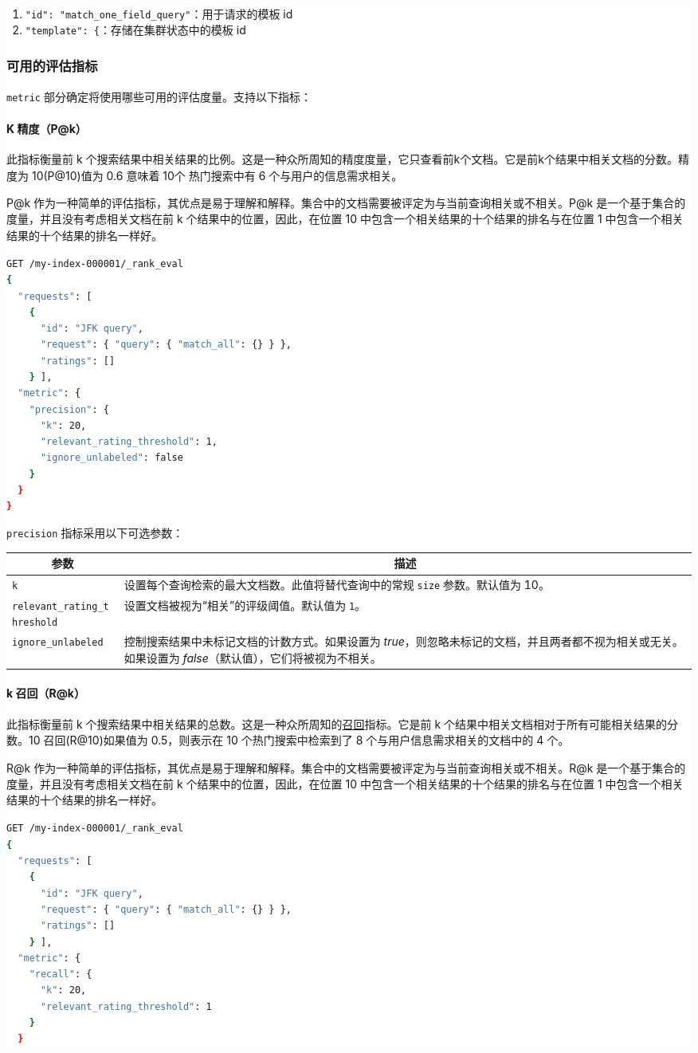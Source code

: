 1. `"id": "match_one_field_query"`：用于请求的模板 id
2. `"template": {`：存储在集群状态中的模板 id

### 可用的评估指标

`metric` 部分确定将使用哪些可用的评估度量。支持以下指标：

#### K 精度（P@k）

此指标衡量前 k 个搜索结果中相关结果的比例。这是一种众所周知的精度度量，它只查看前k个文档。它是前k个结果中相关文档的分数。精度为 10(P@10)值为 0.6 意味着 10个 热门搜索中有 6 个与用户的信息需求相关。

P@k 作为一种简单的评估指标，其优点是易于理解和解释。集合中的文档需要被评定为与当前查询相关或不相关。P@k 是一个基于集合的度量，并且没有考虑相关文档在前 k 个结果中的位置，因此，在位置 10 中包含一个相关结果的十个结果的排名与在位置 1 中包含一个相关结果的十个结果的排名一样好。

```bash
GET /my-index-000001/_rank_eval
{
  "requests": [
    {
      "id": "JFK query",
      "request": { "query": { "match_all": {} } },
      "ratings": []
    } ],
  "metric": {
    "precision": {
      "k": 20,
      "relevant_rating_threshold": 1,
      "ignore_unlabeled": false
    }
  }
}
```

`precision` 指标采用以下可选参数：

|参数|描述|
|--|--|
|`k`|设置每个查询检索的最大文档数。此值将替代查询中的常规 `size` 参数。默认值为 10。|
|`relevant_rating_threshold`|设置文档被视为“相关”的评级阈值。默认值为 `1`。|
|`ignore_unlabeled`|控制搜索结果中未标记文档的计数方式。如果设置为 *true*，则忽略未标记的文档，并且两者都不视为相关或无关。如果设置为 *false*（默认值），它们将被视为不相关。|

#### k 召回（R@k）

此指标衡量前 k 个搜索结果中相关结果的总数。这是一种众所周知的[召回](https://en.wikipedia.org/wiki/Evaluation_measures_(information_retrieval)#Recall)指标。它是前 k 个结果中相关文档相对于所有可能相关结果的分数。10 召回(R@10)如果值为 0.5，则表示在 10 个热门搜索中检索到了 8 个与用户信息需求相关的文档中的 4 个。

R@k 作为一种简单的评估指标，其优点是易于理解和解释。集合中的文档需要被评定为与当前查询相关或不相关。R@k 是一个基于集合的度量，并且没有考虑相关文档在前 k 个结果中的位置，因此，在位置 10 中包含一个相关结果的十个结果的排名与在位置 1 中包含一个相关结果的十个结果的排名一样好。

```bash
GET /my-index-000001/_rank_eval
{
  "requests": [
    {
      "id": "JFK query",
      "request": { "query": { "match_all": {} } },
      "ratings": []
    } ],
  "metric": {
    "recall": {
      "k": 20,
      "relevant_rating_threshold": 1
    }
  }
```